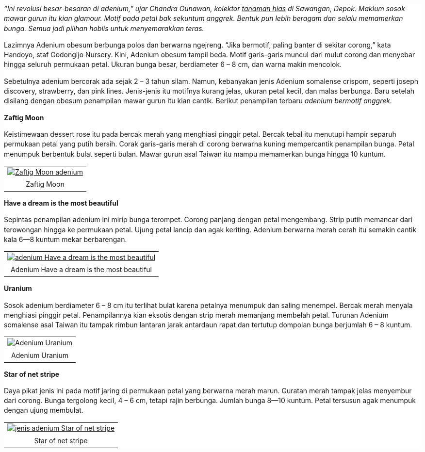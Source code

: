 <p><i>&#8220;Ini revolusi besar-besaran di adenium,&#8221; ujar Chandra Gunawan, kolektor <a href="https://www.budidayatani.com/hobi/tanaman-hias" style="display: inline !important; width: auto !important">tanaman hias</a> di Sawangan, Depok. Maklum sosok mawar gurun itu kian glamour. Motif pada petal bak sekuntum anggrek. Bentuk pun lebih beragam dan selalu memamerkan bunga. Semua jadi pilihan hobiis untuk menyemarakkan teras.</i></p><p>Lazimnya Adenium obesum berbunga polos dan berwarna ngejreng. “Jika bermotif, paling banter di sekitar corong,” kata Handoyo, staf Godongijo Nursery. Kini, Adenium obesum tampil beda. Motif garis-garis muncul dari mulut corong dan menyebar hingga seluruh permukaan petal. Ukuran bunga besar, berdiameter 6 &#8211; 8 cm, dan warna makin mencolok.</p><p>Sebetulnya adenium bercorak ada sejak 2 &#8211; 3 tahun silam. Namun, kebanyakan jenis Adenium somalense crispom, seperti joseph discovery, strawberry, dan pink lines. Jenis-jenis itu motifnya kurang jelas, ukuran petal kecil, dan malas berbunga. Baru setelah <a href="https://www.budidayatani.com/2019/06/euphorbia-cantik-hasil-persilangan-dan.html">disilang dengan obesum</a> penampilan mawar gurun itu kian cantik. Berikut penampilan terbaru <i>adenium bermotif anggrek.</i></p><p><b>Zaftig Moon</b></p><p>Keistimewaan dessert rose itu pada bercak merah yang menghiasi pinggir petal. Bercak tebal itu menutupi hampir separuh permukaan petal yang putih bersih. Corak garis-garis merah di corong berwarna kuning mempercantik penampilan bunga. Petal menumpuk berbentuk bulat seperti bulan. Mawar gurun asal Taiwan itu mampu memamerkan bunga hingga 10 kuntum.</p><table style="margin-left: auto;margin-right: auto;text-align: center" cellspacing="0" cellpadding="0" align="center"><tbody><tr><td style="text-align: center"><a style="margin-left: auto;margin-right: auto" href="https://i1.wp.com/1.bp.blogspot.com/-mIvJWOZ1fuo/XQ9OFzfSO-I/AAAAAAAACbY/qZIfIx0lL_0AQitzgBc2hBCjHX6QvbfVgCLcBGAs/s1600/zaftig_800x598.jpg?ssl=1"><img loading="lazy" title="" src="https://i2.wp.com/1.bp.blogspot.com/-mIvJWOZ1fuo/XQ9OFzfSO-I/AAAAAAAACbY/qZIfIx0lL_0AQitzgBc2hBCjHX6QvbfVgCLcBGAs/s400/zaftig_800x598.jpg?resize=400%2C298&amp;ssl=1" alt="Zaftig Moon adenium" width="400" height="298" border="0" data-original-height="598" data-original-width="800" data-recalc-dims="1" /></a></td></tr><tr><td style="text-align: center">Zaftig Moon</td></tr></tbody></table><p><b>Have a dream is the most beautiful</b></p><p>Sepintas penampilan adenium ini mirip bunga terompet. Corong panjang dengan petal mengembang. Strip putih memancar dari terowongan hingga ke permukaan petal. Ujung petal lancip dan agak keriting. Adenium berwarna merah cerah itu semakin cantik kala 6—8 kuntum mekar berbarengan.</p><table style="margin-left: auto;margin-right: auto;text-align: center" cellspacing="0" cellpadding="0" align="center"><tbody><tr><td style="text-align: center"><a style="margin-left: auto;margin-right: auto" href="https://i0.wp.com/1.bp.blogspot.com/-8TBNo3yadBY/XQ9NSjz6T4I/AAAAAAAACbM/6OOhLNwzQWIC3yg9puzQao0YTAo87YcpACLcBGAs/s1600/adenium_800x565.jpg?ssl=1"><img loading="lazy" title="" src="https://i0.wp.com/1.bp.blogspot.com/-8TBNo3yadBY/XQ9NSjz6T4I/AAAAAAAACbM/6OOhLNwzQWIC3yg9puzQao0YTAo87YcpACLcBGAs/s400/adenium_800x565.jpg?resize=400%2C282&amp;ssl=1" alt="adenium Have a dream is the most beautiful" width="400" height="282" border="0" data-original-height="565" data-original-width="800" data-recalc-dims="1" /></a></td></tr><tr><td style="text-align: center">Adenium Have a dream is the most beautiful</td></tr></tbody></table><p><b>Uranium</b></p><p>Sosok adenium berdiameter 6 &#8211; 8 cm itu terlihat bulat karena petalnya menumpuk dan saling menempel. Bercak merah menyala menghiasi pinggir petal. Penampilannya kian eksotis dengan strip merah memanjang membelah petal. Turunan Adenium somalense asal Taiwan itu tampak rimbun lantaran jarak antardaun rapat dan tertutup dompolan bunga berjumlah 6 &#8211; 8 kuntum.</p><table style="margin-left: auto;margin-right: auto;text-align: center" cellspacing="0" cellpadding="0" align="center"><tbody><tr><td style="text-align: center"><a style="margin-left: auto;margin-right: auto" href="https://i1.wp.com/1.bp.blogspot.com/-GGnwdw8i7EY/XQ9Mtgj8sBI/AAAAAAAACbE/BMdRVy1r7jkZ2-E94PpeT252443srl2PwCLcBGAs/s1600/uranium_800x409.jpg?ssl=1"><img loading="lazy" title="" src="https://i0.wp.com/1.bp.blogspot.com/-GGnwdw8i7EY/XQ9Mtgj8sBI/AAAAAAAACbE/BMdRVy1r7jkZ2-E94PpeT252443srl2PwCLcBGAs/s400/uranium_800x409.jpg?resize=400%2C203&amp;ssl=1" alt="Adenium Uranium" width="400" height="203" border="0" data-original-height="409" data-original-width="800" data-recalc-dims="1" /></a></td></tr><tr><td style="text-align: center">Adenium Uranium</td></tr></tbody></table><p><b>Star of net stripe</b></p><p>Daya pikat jenis ini pada motif jaring di permukaan petal yang berwarna merah marun. Guratan merah tampak jelas menyembur dari corong. Bunga tergolong kecil, 4 &#8211; 6 cm, tetapi rajin berbunga. Jumlah bunga 8—10 kuntum. Petal tersusun agak menumpuk dengan ujung membulat.</p><table style="margin-left: auto;margin-right: auto;text-align: center" cellspacing="0" cellpadding="0" align="center"><tbody><tr><td style="text-align: center"><a style="margin-left: auto;margin-right: auto" href="https://i2.wp.com/1.bp.blogspot.com/-YeCmhWEXTks/XQ9OeWzsRpI/AAAAAAAACbg/xP_QVQzm-F4Z5hKXn_2r9mfW_AfubuwuQCLcBGAs/s1600/Star%2Bof%2Bnet%2Bstripe_800x596.jpg?ssl=1"><img loading="lazy" title="" src="https://i2.wp.com/1.bp.blogspot.com/-YeCmhWEXTks/XQ9OeWzsRpI/AAAAAAAACbg/xP_QVQzm-F4Z5hKXn_2r9mfW_AfubuwuQCLcBGAs/s400/Star%2Bof%2Bnet%2Bstripe_800x596.jpg?resize=400%2C297&amp;ssl=1" alt="jenis adenium Star of net stripe" width="400" height="297" border="0" data-original-height="596" data-original-width="800" data-recalc-dims="1" /></a></td></tr><tr><td style="text-align: center">Star of net stripe